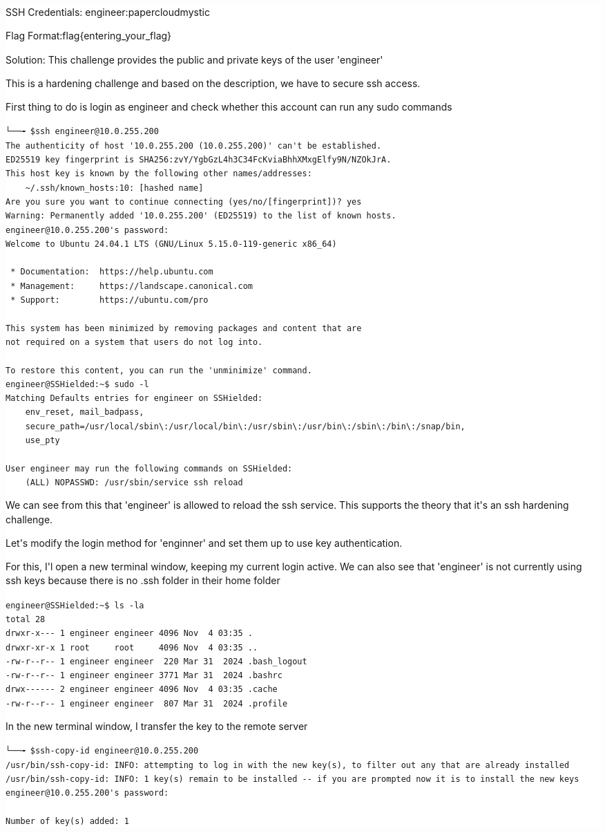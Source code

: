 SSH Credentials: engineer:papercloudmystic

Flag Format:flag{entering_your_flag}

Solution:
This challenge provides the public and private keys of the user 'engineer'

This is a hardening challenge and based on the description, we have to secure ssh access.

First thing to do is login as engineer and check whether this account can run any sudo commands
```
└──╼ $ssh engineer@10.0.255.200
The authenticity of host '10.0.255.200 (10.0.255.200)' can't be established.
ED25519 key fingerprint is SHA256:zvY/YgbGzL4h3C34FcKviaBhhXMxgElfy9N/NZOkJrA.
This host key is known by the following other names/addresses:
    ~/.ssh/known_hosts:10: [hashed name]
Are you sure you want to continue connecting (yes/no/[fingerprint])? yes
Warning: Permanently added '10.0.255.200' (ED25519) to the list of known hosts.
engineer@10.0.255.200's password: 
Welcome to Ubuntu 24.04.1 LTS (GNU/Linux 5.15.0-119-generic x86_64)

 * Documentation:  https://help.ubuntu.com
 * Management:     https://landscape.canonical.com
 * Support:        https://ubuntu.com/pro

This system has been minimized by removing packages and content that are
not required on a system that users do not log into.

To restore this content, you can run the 'unminimize' command.
engineer@SSHielded:~$ sudo -l
Matching Defaults entries for engineer on SSHielded:
    env_reset, mail_badpass,
    secure_path=/usr/local/sbin\:/usr/local/bin\:/usr/sbin\:/usr/bin\:/sbin\:/bin\:/snap/bin,
    use_pty

User engineer may run the following commands on SSHielded:
    (ALL) NOPASSWD: /usr/sbin/service ssh reload
```
We can see from this that 'engineer' is allowed to reload the ssh service.
This supports the theory that it's an ssh hardening challenge.

Let's modify the login method for 'enginner' and set them up to use key authentication.

For this, I'l open a new terminal window, keeping my current login active.
We can also see that 'engineer' is not currently using ssh keys because there is no .ssh folder in their home folder
```
engineer@SSHielded:~$ ls -la
total 28
drwxr-x--- 1 engineer engineer 4096 Nov  4 03:35 .
drwxr-xr-x 1 root     root     4096 Nov  4 03:35 ..
-rw-r--r-- 1 engineer engineer  220 Mar 31  2024 .bash_logout
-rw-r--r-- 1 engineer engineer 3771 Mar 31  2024 .bashrc
drwx------ 2 engineer engineer 4096 Nov  4 03:35 .cache
-rw-r--r-- 1 engineer engineer  807 Mar 31  2024 .profile
```
In the new terminal window, I transfer the key to the remote server
```
└──╼ $ssh-copy-id engineer@10.0.255.200
/usr/bin/ssh-copy-id: INFO: attempting to log in with the new key(s), to filter out any that are already installed
/usr/bin/ssh-copy-id: INFO: 1 key(s) remain to be installed -- if you are prompted now it is to install the new keys
engineer@10.0.255.200's password: 

Number of key(s) added: 1

```
